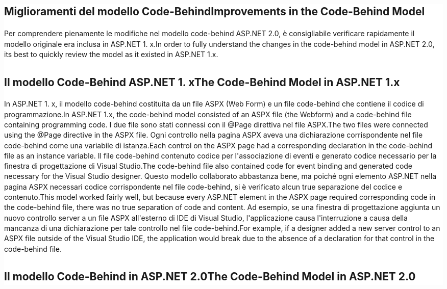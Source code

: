 ## <a name="improvements-in-the-code-behind-model"></a><span data-ttu-id="7f664-112">Miglioramenti del modello Code-Behind</span><span class="sxs-lookup"><span data-stu-id="7f664-112">Improvements in the Code-Behind Model</span></span>

<span data-ttu-id="7f664-113">Per comprendere pienamente le modifiche nel modello code-behind ASP.NET 2.0, è consigliabile verificare rapidamente il modello originale era inclusa in ASP.NET 1. x.</span><span class="sxs-lookup"><span data-stu-id="7f664-113">In order to fully understand the changes in the code-behind model in ASP.NET 2.0, its best to quickly review the model as it existed in ASP.NET 1.x.</span></span>

## <a name="the-code-behind-model-in-aspnet-1x"></a><span data-ttu-id="7f664-114">Il modello Code-Behind ASP.NET 1. x</span><span class="sxs-lookup"><span data-stu-id="7f664-114">The Code-Behind Model in ASP.NET 1.x</span></span>

<span data-ttu-id="7f664-115">In ASP.NET 1. x, il modello code-behind costituita da un file ASPX (Web Form) e un file code-behind che contiene il codice di programmazione.</span><span class="sxs-lookup"><span data-stu-id="7f664-115">In ASP.NET 1.x, the code-behind model consisted of an ASPX file (the Webform) and a code-behind file containing programming code.</span></span> <span data-ttu-id="7f664-116">I due file sono stati connessi con il @Page direttiva nel file ASPX.</span><span class="sxs-lookup"><span data-stu-id="7f664-116">The two files were connected using the @Page directive in the ASPX file.</span></span> <span data-ttu-id="7f664-117">Ogni controllo nella pagina ASPX aveva una dichiarazione corrispondente nel file code-behind come una variabile di istanza.</span><span class="sxs-lookup"><span data-stu-id="7f664-117">Each control on the ASPX page had a corresponding declaration in the code-behind file as an instance variable.</span></span> <span data-ttu-id="7f664-118">Il file code-behind contenuto codice per l'associazione di eventi e generato codice necessario per la finestra di progettazione di Visual Studio.</span><span class="sxs-lookup"><span data-stu-id="7f664-118">The code-behind file also contained code for event binding and generated code necessary for the Visual Studio designer.</span></span> <span data-ttu-id="7f664-119">Questo modello collaborato abbastanza bene, ma poiché ogni elemento ASP.NET nella pagina ASPX necessari codice corrispondente nel file code-behind, si è verificato alcun true separazione del codice e contenuto.</span><span class="sxs-lookup"><span data-stu-id="7f664-119">This model worked fairly well, but because every ASP.NET element in the ASPX page required corresponding code in the code-behind file, there was no true separation of code and content.</span></span> <span data-ttu-id="7f664-120">Ad esempio, se una finestra di progettazione aggiunta un nuovo controllo server a un file ASPX all'esterno di IDE di Visual Studio, l'applicazione causa l'interruzione a causa della mancanza di una dichiarazione per tale controllo nel file code-behind.</span><span class="sxs-lookup"><span data-stu-id="7f664-120">For example, if a designer added a new server control to an ASPX file outside of the Visual Studio IDE, the application would break due to the absence of a declaration for that control in the code-behind file.</span></span>

## <a name="the-code-behind-model-in-aspnet-20"></a><span data-ttu-id="7f664-121">Il modello Code-Behind in ASP.NET 2.0</span><span class="sxs-lookup"><span data-stu-id="7f664-121">The Code-Behind Model in ASP.NET 2.0</span></span>
